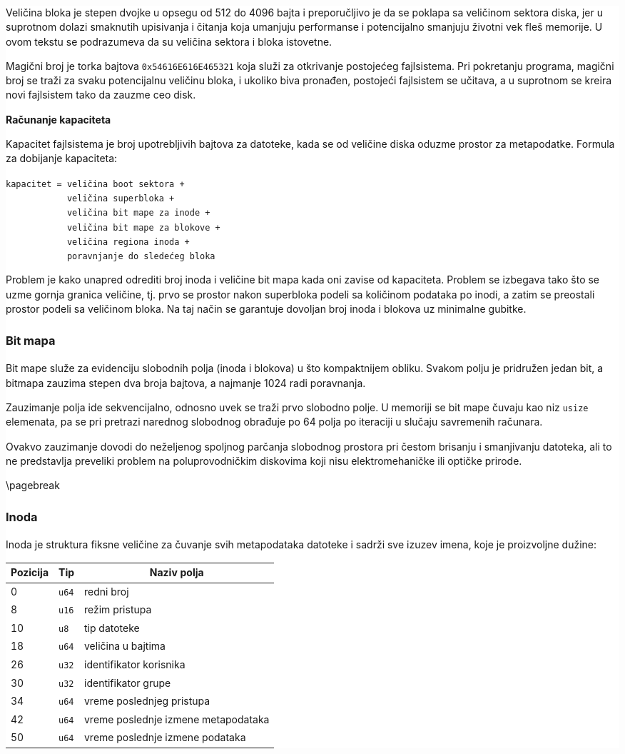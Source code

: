 Veličina bloka je stepen dvojke u opsegu od 512 do 4096 bajta i preporučljivo je da se poklapa sa veličinom sektora diska, jer u suprotnom dolazi smaknutih upisivanja i čitanja koja umanjuju performanse i potencijalno smanjuju životni vek fleš memorije. U ovom tekstu se podrazumeva da su veličina sektora i bloka istovetne.

Magični broj je torka bajtova `0x54616E616E465321` koja služi za otkrivanje postojećeg fajlsistema. Pri pokretanju programa, magični broj se traži za svaku potencijalnu veličinu bloka, i ukoliko biva pronađen, postojeći fajlsistem se učitava, a u suprotnom se kreira novi fajlsistem tako da zauzme ceo disk.

**Računanje kapaciteta**

Kapacitet fajlsistema je broj upotrebljivih bajtova za datoteke, kada se od veličine diska oduzme prostor za metapodatke. Formula za dobijanje kapaciteta:

```
kapacitet = veličina boot sektora +
            veličina superbloka +
            veličina bit mape za inode +
            veličina bit mape za blokove +
            veličina regiona inoda +
            poravnjanje do sledećeg bloka
```

Problem je kako unapred odrediti broj inoda i veličine bit mapa kada oni zavise od kapaciteta. Problem se izbegava tako što se uzme gornja granica veličine, tj. prvo se prostor nakon superbloka podeli sa količinom podataka po inodi, a zatim se preostali prostor podeli sa veličinom bloka. Na taj način se garantuje dovoljan broj inoda i blokova uz minimalne gubitke.

### Bit mapa

Bit mape služe za evidenciju slobodnih polja (inoda i blokova) u što kompaktnijem obliku. Svakom polju je pridružen jedan bit, a bitmapa zauzima stepen dva broja bajtova, a najmanje 1024 radi poravnanja.

Zauzimanje polja ide sekvencijalno, odnosno uvek se traži prvo slobodno polje. U memoriji se bit mape čuvaju kao niz `usize` elemenata, pa se pri pretrazi narednog slobodnog obrađuje po 64 polja po iteraciji u slučaju savremenih računara.

Ovakvo zauzimanje dovodi do neželjenog spoljnog parčanja slobodnog prostora pri čestom brisanju i smanjivanju datoteka, ali to ne predstavlja preveliki problem na poluprovodničkim diskovima koji nisu elektromehaničke ili optičke prirode.

\pagebreak

### Inoda

Inoda je struktura fiksne veličine za čuvanje svih metapodataka datoteke i sadrži sve izuzev imena, koje je proizvoljne dužine:

| Pozicija | Tip        | Naziv polja                         |
| -------- | ---------- | ----------------------------------- |
| 0        | `u64`      | redni broj                          |
| 8        | `u16`      | režim pristupa                      |
| 10       | `u8`       | tip datoteke                        |
| 18       | `u64`      | veličina u bajtima                  |
| 26       | `u32`      | identifikator korisnika             |
| 30       | `u32`      | identifikator grupe                 |
| 34       | `u64`      | vreme poslednjeg pristupa           |
| 42       | `u64`      | vreme poslednje izmene metapodataka |
| 50       | `u64`      | vreme poslednje izmene podataka     |